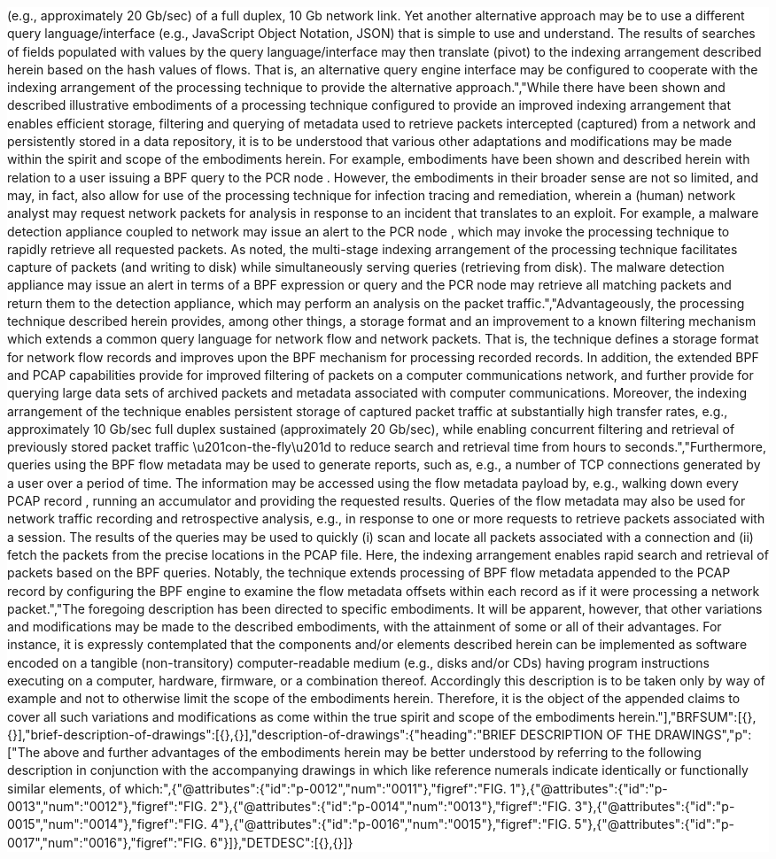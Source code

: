 (e.g., approximately 20 Gb\/sec) of a full duplex, 10 Gb network link. Yet another alternative approach may be to use a different query language\/interface (e.g., JavaScript Object Notation, JSON) that is simple to use and understand. The results of searches of fields populated with values by the query language\/interface may then translate (pivot) to the indexing arrangement described herein based on the hash values of flows. That is, an alternative query engine interface may be configured to cooperate with the indexing arrangement of the processing technique  to provide the alternative approach.","While there have been shown and described illustrative embodiments of a processing technique configured to provide an improved indexing arrangement that enables efficient storage, filtering and querying of metadata used to retrieve packets intercepted (captured) from a network and persistently stored in a data repository, it is to be understood that various other adaptations and modifications may be made within the spirit and scope of the embodiments herein. For example, embodiments have been shown and described herein with relation to a user issuing a BPF query to the PCR node . However, the embodiments in their broader sense are not so limited, and may, in fact, also allow for use of the processing technique  for infection tracing and remediation, wherein a (human) network analyst may request network packets for analysis in response to an incident that translates to an exploit. For example, a malware detection appliance coupled to network  may issue an alert to the PCR node , which may invoke the processing technique  to rapidly retrieve all requested packets. As noted, the multi-stage indexing arrangement of the processing technique  facilitates capture of packets (and writing to disk) while simultaneously serving queries (retrieving from disk). The malware detection appliance may issue an alert in terms of a BPF expression or query and the PCR node may retrieve all matching packets and return them to the detection appliance, which may perform an analysis on the packet traffic.","Advantageously, the processing technique described herein provides, among other things, a storage format and an improvement to a known filtering mechanism which extends a common query language for network flow and network packets. That is, the technique defines a storage format for network flow records and improves upon the BPF mechanism for processing recorded records. In addition, the extended BPF and PCAP capabilities provide for improved filtering of packets on a computer communications network, and further provide for querying large data sets of archived packets and metadata associated with computer communications. Moreover, the indexing arrangement of the technique enables persistent storage of captured packet traffic at substantially high transfer rates, e.g., approximately 10 Gb\/sec full duplex sustained (approximately 20 Gb\/sec), while enabling concurrent filtering and retrieval of previously stored packet traffic \u201con-the-fly\u201d to reduce search and retrieval time from hours to seconds.","Furthermore, queries using the BPF flow metadata may be used to generate reports, such as, e.g., a number of TCP connections generated by a user over a period of time. The information may be accessed using the flow metadata payload by, e.g., walking down every PCAP record , running an accumulator and providing the requested results. Queries of the flow metadata may also be used for network traffic recording and retrospective analysis, e.g., in response to one or more requests to retrieve packets associated with a session. The results of the queries may be used to quickly (i) scan and locate all packets associated with a connection and (ii) fetch the packets from the precise locations in the PCAP file. Here, the indexing arrangement enables rapid search and retrieval of packets based on the BPF queries. Notably, the technique extends processing of BPF flow metadata  appended to the PCAP record  by configuring the BPF engine  to examine the flow metadata offsets within each record as if it were processing a network packet.","The foregoing description has been directed to specific embodiments. It will be apparent, however, that other variations and modifications may be made to the described embodiments, with the attainment of some or all of their advantages. For instance, it is expressly contemplated that the components and\/or elements described herein can be implemented as software encoded on a tangible (non-transitory) computer-readable medium (e.g., disks and\/or CDs) having program instructions executing on a computer, hardware, firmware, or a combination thereof. Accordingly this description is to be taken only by way of example and not to otherwise limit the scope of the embodiments herein. Therefore, it is the object of the appended claims to cover all such variations and modifications as come within the true spirit and scope of the embodiments herein."],"BRFSUM":[{},{}],"brief-description-of-drawings":[{},{}],"description-of-drawings":{"heading":"BRIEF DESCRIPTION OF THE DRAWINGS","p":["The above and further advantages of the embodiments herein may be better understood by referring to the following description in conjunction with the accompanying drawings in which like reference numerals indicate identically or functionally similar elements, of which:",{"@attributes":{"id":"p-0012","num":"0011"},"figref":"FIG. 1"},{"@attributes":{"id":"p-0013","num":"0012"},"figref":"FIG. 2"},{"@attributes":{"id":"p-0014","num":"0013"},"figref":"FIG. 3"},{"@attributes":{"id":"p-0015","num":"0014"},"figref":"FIG. 4"},{"@attributes":{"id":"p-0016","num":"0015"},"figref":"FIG. 5"},{"@attributes":{"id":"p-0017","num":"0016"},"figref":"FIG. 6"}]},"DETDESC":[{},{}]}
